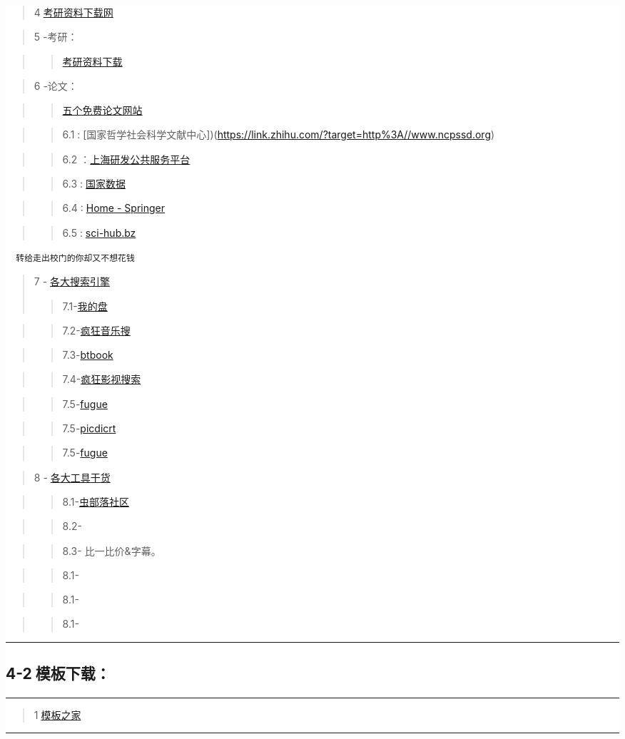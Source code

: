 >4 [考研资料下载网](http://download.kaoyan.com/)

>5 -考研：

>> [考研资料下载](http://www.kaoyan.com/ziliao/beijing/)


>6 -论文：

>> [五个免费论文网站](https://zhuanlan.zhihu.com/p/26661379)

>> 6.1 : [国家哲学社会科学文献中心])(https://link.zhihu.com/?target=http%3A//www.ncpssd.org)

>> 6.2 ：[上海研发公共服务平台](https://link.zhihu.com/?target=http%3A//www.sgst.cn/)

>> 6.3 : [国家数据](https://link.zhihu.com/?target=http%3A//data.stats.gov.cn/)

>> 6.4 : [Home - Springer](https://link.zhihu.com/?target=https%3A//link.springer.com/)

>> 6.5 : [sci-hub.bz](https://link.zhihu.com/?target=http%3A//sci-hub.bz/) 

      转给走出校门的你却又不想花钱

>7 - [各大搜索引擎](https://zhuanlan.zhihu.com/p/50745512)
>>7.1-[我的盘]()

>>7.2-[疯狂音乐搜]()

>>7.3-[btbook]()

>>7.4-[疯狂影视搜索]()

>>7.5-[fugue]()

>>7.5-[picdicrt]()

>>7.5-[fugue]()

>8 - [各大工具干货](https://zhuanlan.zhihu.com/p/46499340)

>> 8.1-[虫部落社区]()

>> 8.2-[]()

>> 8.3-[]()
比一比价&字幕。

>> 8.1-[]()

>> 8.1-[]()

>> 8.1-[]()



---


## 4-2 模板下载：

---

> 1 [模板之家](http://www.cssmoban.com/)

---